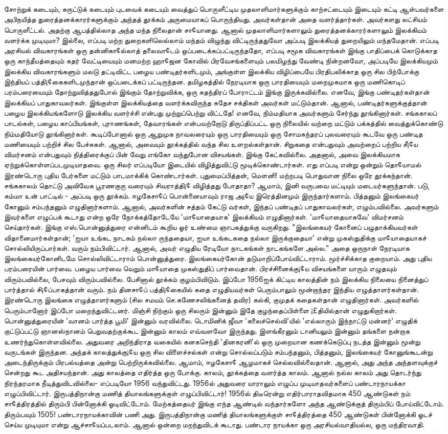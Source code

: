 சோற்றுக் கடையும், சுருட்டுக் கடையும் புடவைக் கடையும் வைத்துப் பொருளீட்டிய முதலாளிமார்களுக்கும் காற்சட்டையும் இடையும் கட்டி ஆள்பவர்களை அபிநயித்த துரைத்தனக்காரர்களுக்கும் அந்தத் தூக்கம் அருமையாகப் பொருந்தியது. அவர்கள்தான் அதை வளர்த்தார்கள். அவர்களது லட்சியம் பொருளீட்டல். அதற்கு ஆபத்தில்லாத அந்த மந்த நிலைதான் சா¢யானது. ஆனால் முதலாளிமார்களாலும் துரைத்தனக்காரர்களாலும் இலக்கியம் வளர்க்க முடியுமா? இல்லை, எப்படி மற்ற துறைகளிலெல்லாம் மந்தம் விழுந்து விட்டிருந்ததுவோ அப்படி இலக்கியத் துறையிலும் மந்தமேதான். எப்படி அரசியல் விவகாரங்கள் ஒரு தன்னிகா¢ல்லாத் தலைவா¢டம் ஒப்படைக்கப்பட்டிருந்ததோ, எப்படி சமூக விவகாரங்கள் இங்கு பாதிப்பைக் கொடுக்காத ஒரு காந்தீயத்தையும் கதர் வேட்டியையும் மனமற்ற ஹா¢ஜன கோவில் பிரவேசங்களையும் பலமிழந்து வேண்டி நின்றனவோ, அப்படியே இலக்கியமும் இலக்கிய விவகாரங்களும் மலடு தட்டிவிட்ட பழைய பண்டிதர்களிடமும், அங்குள்ள இலக்கிய விழிப்பையே பிரதிபலிக்காத ஒரு சில பிற்போக்கு இந்தியப் பத்தி¡¢கைகளிடமுந்தான் ஒப்படைக்கப் பட்டிருந்தன. தமிழகத்தில் நேரடியாக ஒரு பாரதியையும் மறைமுகமாக ஒரு மணிகொடிப் பரம்பரையையும் தோற்றுவித்ததுபோல் இங்கும் தோற்றுவிக்க, ஒரு சுதந்திரப் போராட்டம் இங்கு இருக்கவில்லை. எனவே, இங்கு பண்டிதர்கள்தான் இலக்கியப் பாதுகாவலர்கள். இங்குள்ள இலக்கியத்தை வளர்க்கவிருந்த சுதேச சக்திகள் அவர்கள் மட்டும்தான்.
ஆனால், பண்டிதர்களுக்குத்தான் பழைய இலக்கியங்களோடு இலக்கிய வளர்ச்சி என்பது முற்றுப்பெற்று விட்டதே! எனவே, நிம்மதியாக அவர்களும் சேர்ந்து தூங்கினார்கள். சங்ககாலப் பாடல்கள், பழைய காப்பியங்கள், புராணங்கள், தேவாரங்கள் என்பவற்றோடு திருப்திப்பட்ட ஒரு நிலையில் வற்றை மட்டும் பக்கத்தில் வைத்துக்கொண்டு நிம்மதியோடு தூங்கினார்கள். கூடிப்போனால் ஒரு ஆறுமுக நாவலரையும் ஒரு பாரதியையும் ஒரு சோமசுந்தரப் புலவரையும் கூடவே ஒரு பண்டித மணியையும் பற்றிச் சில பேச்சுகள். ஆனால், அவையும் தூக்கத்தில் வந்த சில உளறல்கள்தான். சிறுகதை என்பதுவும் அவற்றைப் பற்றிய சீ¡¢ய விமர்சனம் என்பதுவும் நித்திரைக்குப் பின் வேறு எங்கோ வந்துபோன விசயங்கள். இங்கு கேட்கவில்லை. அதனால், அவை இலக்கியமாக ஏற்றுக்கொள்ளப்படமுடியாதவை. ஒரு சிலர் எப்படியோ இடையில் விழித்துவிட்டு மூடிக்கொண்டார்கள். எது எப்படி என்று ஒன்றும் தொ¢யாமல் இரண்டொரு புதிய பேர்களை மட்டும் பாடமாக்கிக் கொண்டார்கள். புதுமைப்பித்தன், மெளனி! மற்றபடி பொதுவான நிலை ஒரே தூக்கந்தான். சங்ககாலம் தொட்டு அவிவேக பூரணகுரு வரையும் சிவராத்தி¡¢ விழித்தது போதாதா? ஆமாம், இனி வருபவை மட்டியும் மடையர்களுந்தான். படு, சும்மா உன் பாட்டில் - அப்படி ஒரு தூக்கம். ஈழகேசா¢ப் பொன்னையாவும் ராஜ அ¡¢ய இரெத்தினமும் இருந்தார்களாம். பித்தனும் இலங்கையர் கோனும் சம்பந்தனும் எழுதினார்களாம். ஆனால், அவர்களின் சத்தம் கேட்டு வர்கள், இந்தப் பண்டிதப் பாதுகாவலர்கள், எழும்பவில்லை. அவர்களும் இவர்களை எழுப்பக் கூடாது என்ற ஒரே நோக்கத்தோடேயே 'மா¢யாதையாக' இலக்கியம் எழுதினார்கள். 'மா¢யாதையாகவே' விமர்சனம் செய்தார்கள்.
இங்கு எஸ்.பொன்னுத்துரை என்னிடம் கூறிய ஓர் உண்மை ஞாபகத்துக்கு வருகிறது. "இலங்கையர் கோனைப் பழுதாக்கியவர்கள் விதானைமார்கள்தான்; 'ஐயா உங்கட நாடகம் நல்லா ருந்ததையா, ஐயா உங்கடகதை நல்லா இருக்குதையா' என்று முகஸ்துதிக்கு மா¢யாதையாகச் சொல்லியிருப்பார்கள். வரும் நம்பிவிட்டார். ஆனால், அவர் எழுதிய ரேடியோ நாடகங்கள் நாடகங்களே அல்ல."
அதை ஒருநாள் நேரடியாக இலங்கையர்கோனிடமே சொல்லிவிட்டாராம் பொன்னுத்துரை. இலங்கையர்கோன் தடுமாறிப்போய்விட்டாராம். மூர்ச்சிக்காத குறையாம்.
அது புதிய பரம்பரையின் பார்வை. பழைய பார்வை வெறும் மா¢யாதை முகஸ்துதிப் பார்வைதான். பிரச்சினைக்கு¡¢ய விசயங்களை யாரும் எழுதவும் விரும்பவில்லை, பேசவும் விரும்பவில்லை. பேசினால் தூக்கம் குழம்பிவிடும். இப்போ 1956ஐக் கிட்டிய காலத்தின் நம் இலக்கிய நிலையை நினைத்துப் பார்த்தால் சி¡¢ப்பாகத்தான் வரும். நம் தினசா¢ப் பத்தி¡¢கையில் கதை எழுதியவர்கள் பெரும்பாலும் மூன்றாந்தர இந்திய எழுத்தாளர்கள்தான். இரண்டொரு இலங்கை எழுத்தாளர்களும் (சில சமயம் செ.கணேசலிங்கனைத் தவிர) கல்கி, குமுதக் கதைகள்தான் எழுதினார்கள். அவர்களில் பெரும்பானோர் இப்போ மறைந்துவிட்டனர். மிஞ்சி நிற்கும் ஒரு சிலரும் இன்னும் இதே குழந்தைப்பிள்ளை ¡£தியில்தான் எழுதுகிறார்கள். பொன்னுத்துரையின் 'வானம் பார்த்த பூமி' இன்னும் வரவில்லை. டொமினிக் ஜீவா 'கலைச்செல்வி'யில் 'எல்லாரும் இந்நாட்டு மன்னர்' எழுதிக் குட்டுப்பட்டு ஞானஸ்நானம் பெறுவதற்குக்கூட இன்னும் காலம் எவ்வளவோ இருந்தது. இளங்கீரனும் டானியலும் இன்னும் தங்களை நன்றாக உணர்ந்துகொள்ளவில்லை. அதுவரை அறிந்திராத வகையில் கனகசெந்தி 'தினகரனி'ல் ஒரு முறையான கணக்கெடுப்பு நடத்த இன்னும் மூன்று வருடங்கள் இருந்தன. அந்தக் காலத்துக்கு¡¢ய ஒரு சில விளைச்சல்கள் என்று சொல்லப்படும் சம்பந்தனும், பித்தனும், இலங்கையர் கோனுங்கூடன்று அடைந்திருக்கும் பிரபல்யத்தை அன்று பெற்றிருக்கவில்லை. ஆமாம், ஈழகேசா¢ ஆழமாகச் செல்லவில்லைதான். ஆனால், அது அந்த அந்தளவுக்குச் சென்றது கூட அதிசயந்தான். அது காலத்தை எதிர்த்த ஒரு போக்கு. காலம், தூக்கத்தை வளர்த்த காலம். ஆனால் நல்ல காலம் அது தொடர்ந்து நிரந்தரமாக நீடித்துவிடவில்லை- எப்படியோ 1956 வந்துவிட்டது.
1956ல் அதுவரை யாராலும் எழுப்ப முடியாதவர்களைப் பண்டாரநாயக்கா எழுப்பிவிட்டார். இருபத்திநான்கு மணித் தியாலங்களுக்குள் எழுப்பிவிட்டார்! 1956ல் திடீரென்று எதிர்பாராதவிதமாக 450 ஆண்டுகள் நம் சா¢த்திரத்தில் திரும்பி பின்னோக்கி ஓடிவிட்டோம். மேற்கத்தையர் இங்கு எந்த ஆண்டில் வந்தார்களோ அந்த ஆண்டுக்குத் திரும்பிப் போய்விட்டோம். திரும்பவும் 1505! பண்டாரநாயக்காவின் பணி அது. இருபத்திநான்கு மணித் தியாலங்களுக்குள் சா¢த்திரத்தை 450 ஆண்டுகள் பின்னோக்கி ஓடச் செய்ய முடியுமா என்று ஆச்சா¢யப்படலாம். ஆனால் ஒன்றை மறந்துவிடக் கூடாது. பண்டார நாயக்கா ஒரு அரசியல்வாதியல்ல, ஒரு மந்திரவாதி.
